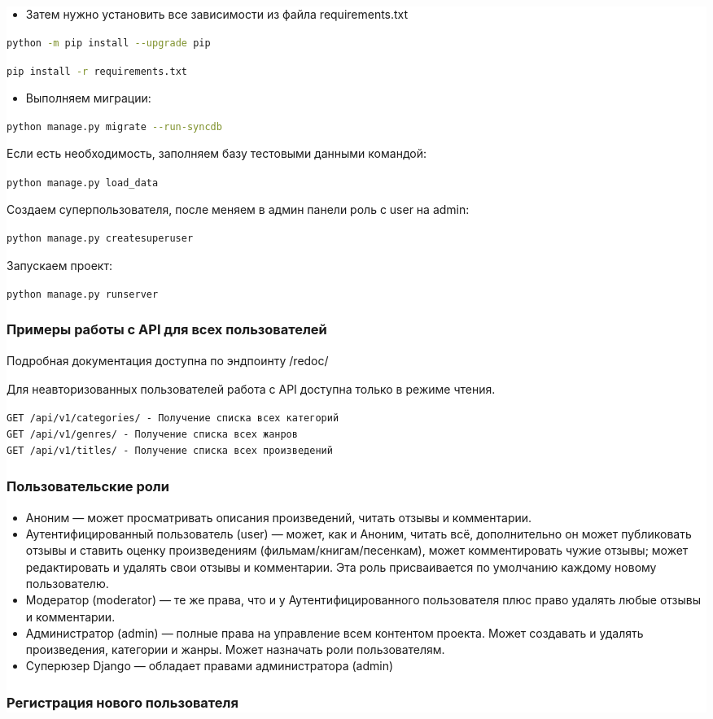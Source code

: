 - Затем нужно установить все зависимости из файла requirements.txt

```bash
python -m pip install --upgrade pip
```

```bash
pip install -r requirements.txt
```

- Выполняем миграции:

```bash
python manage.py migrate --run-syncdb
```

Если есть необходимость, заполняем базу тестовыми данными командой:

```bash
python manage.py load_data
```

Создаем суперпользователя, после меняем в админ панели роль с user на admin:

```bash
python manage.py createsuperuser
```

Запускаем проект:

```bash
python manage.py runserver
```

### Примеры работы с API для всех пользователей

Подробная документация доступна по эндпоинту /redoc/

Для неавторизованных пользователей работа с API доступна только в режиме чтения.

```
GET /api/v1/categories/ - Получение списка всех категорий
GET /api/v1/genres/ - Получение списка всех жанров
GET /api/v1/titles/ - Получение списка всех произведений
```

### Пользовательские роли

- Аноним — может просматривать описания произведений, читать отзывы и комментарии.
- Аутентифицированный пользователь (user) — может, как и Аноним, читать всё, дополнительно он может публиковать отзывы и ставить оценку произведениям (фильмам/книгам/песенкам), может комментировать чужие отзывы; может редактировать и удалять свои отзывы и комментарии. Эта роль присваивается по умолчанию каждому новому пользователю.
- Модератор (moderator) — те же права, что и у Аутентифицированного пользователя плюс право удалять любые отзывы и комментарии.
- Администратор (admin) — полные права на управление всем контентом проекта. Может создавать и удалять произведения, категории и жанры. Может назначать роли пользователям.
- Суперюзер Django — обладает правами администратора (admin)

### Регистрация нового пользователя
